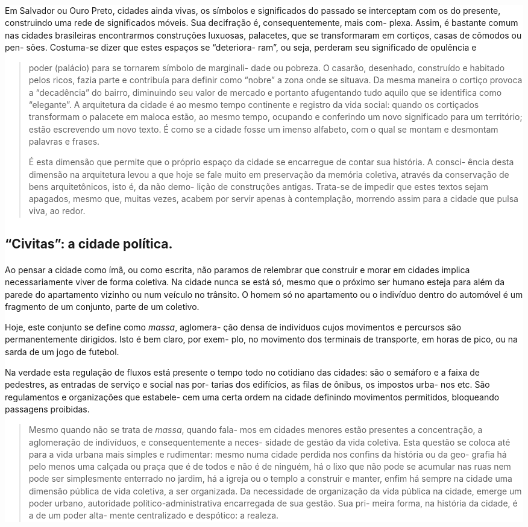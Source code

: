 Em Salvador ou Ouro Preto, cidades ainda vivas, os símbolos e
significados do passado se interceptam com os do presente, construindo
uma rede de significados móveis. Sua decifração é, consequentemente,
mais com- plexa. Assim, é bastante comum nas cidades brasileiras
encontrarmos construções luxuosas, palacetes, que se transformaram em
cortiços, casas de cômodos ou pen- sões. Costuma-se dizer que estes
espaços se “deteriora- ram”, ou seja, perderam seu significado de
opulência e

> poder (palácio) para se tornarem símbolo de marginali- dade ou
> pobreza. O casarão, desenhado, construído e habitado pelos ricos,
> fazia parte e contribuía para definir como “nobre” a zona onde se
> situava. Da mesma maneira o cortiço provoca a “decadência” do bairro,
> diminuindo seu valor de mercado e portanto afugentando tudo aquilo que
> se identifica como “elegante”. A arquitetura da cidade é ao mesmo
> tempo continente e registro da vida social: quando os cortiçados
> transformam o palacete em maloca estão, ao mesmo tempo, ocupando e
> conferindo um novo significado para um território; estão escrevendo um
> novo texto. É como se a cidade fosse um imenso alfabeto, com o qual se
> montam e desmontam palavras e frases.
>
> É esta dimensão que permite que o próprio espaço da cidade se
> encarregue de contar sua história. A consci- ência desta dimensão na
> arquitetura levou a que hoje se fale muito em preservação da memória
> coletiva, através da conservação de bens arquitetônicos, isto é, da
> não demo- lição de construções antigas. Trata-se de impedir que estes
> textos sejam apagados, mesmo que, muitas vezes, acabem por servir
> apenas à contemplação, morrendo assim para a cidade que pulsa viva, ao
> redor.

“Civitas”: a cidade política.
-----------------------------

Ao pensar a cidade como ímã, ou como escrita, não paramos de relembrar
que construir e morar em cidades implica necessariamente viver de forma
coletiva. Na cidade nunca se está só, mesmo que o próximo ser humano
esteja para além da parede do apartamento vizinho ou num veículo no
trânsito. O homem só no apartamento ou o indivíduo dentro do automóvel é
um fragmento de um conjunto, parte de um coletivo.

Hoje, este conjunto se define como *massa*, aglomera- ção densa de
indivíduos cujos movimentos e percursos são permanentemente dirigidos.
Isto é bem claro, por exem- plo, no movimento dos terminais de
transporte, em horas de pico, ou na sarda de um jogo de futebol.

Na verdade esta regulação de fluxos está presente o tempo todo no
cotidiano das cidades: são o semáforo e a faixa de pedestres, as
entradas de serviço e social nas por- tarias dos edifícios, as filas de
ônibus, os impostos urba- nos etc. São regulamentos e organizações que
estabele- cem uma certa ordem na cidade definindo movimentos permitidos,
bloqueando passagens proibidas.

> Mesmo quando não se trata de *massa*, quando fala- mos em cidades
> menores estão presentes a concentração, a aglomeração de indivíduos, e
> consequentemente a neces- sidade de gestão da vida coletiva. Esta
> questão se coloca até para a vida urbana mais simples e rudimentar:
> mesmo numa cidade perdida nos confins da história ou da geo- grafia há
> pelo menos uma calçada ou praça que é de todos e não é de ninguém, há
> o lixo que não pode se acumular nas ruas nem pode ser simplesmente
> enterrado no jardim, há a igreja ou o templo a construir e manter,
> enfim há sempre na cidade uma dimensão pública de vida coletiva, a ser
> organizada. Da necessidade de organização da vida pública na cidade,
> emerge um poder urbano, autoridade político-administrativa encarregada
> de sua gestão. Sua pri- meira forma, na história da cidade, é a de um
> poder alta- mente centralizado e despótico: a realeza.
>